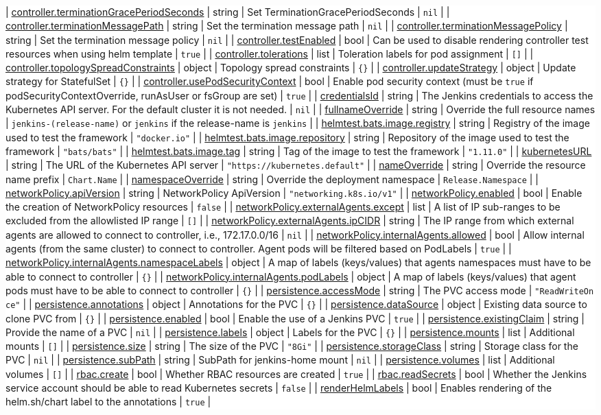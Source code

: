 | [controller.terminationGracePeriodSeconds](./values.yaml#L653) | string | Set TerminationGracePeriodSeconds | `nil` |
| [controller.terminationMessagePath](./values.yaml#L655) | string | Set the termination message path | `nil` |
| [controller.terminationMessagePolicy](./values.yaml#L657) | string | Set the termination message policy | `nil` |
| [controller.testEnabled](./values.yaml#L834) | bool | Can be used to disable rendering controller test resources when using helm template | `true` |
| [controller.tolerations](./values.yaml#L651) | list | Toleration labels for pod assignment | `[]` |
| [controller.topologySpreadConstraints](./values.yaml#L677) | object | Topology spread constraints | `{}` |
| [controller.updateStrategy](./values.yaml#L674) | object | Update strategy for StatefulSet | `{}` |
| [controller.usePodSecurityContext](./values.yaml#L176) | bool | Enable pod security context (must be `true` if podSecurityContextOverride, runAsUser or fsGroup are set) | `true` |
| [credentialsId](./values.yaml#L27) | string | The Jenkins credentials to access the Kubernetes API server. For the default cluster it is not needed. | `nil` |
| [fullnameOverride](./values.yaml#L13) | string | Override the full resource names | `jenkins-(release-name)` or `jenkins` if the release-name is `jenkins` |
| [helmtest.bats.image.registry](./values.yaml#L1329) | string | Registry of the image used to test the framework | `"docker.io"` |
| [helmtest.bats.image.repository](./values.yaml#L1331) | string | Repository of the image used to test the framework | `"bats/bats"` |
| [helmtest.bats.image.tag](./values.yaml#L1333) | string | Tag of the image to test the framework | `"1.11.0"` |
| [kubernetesURL](./values.yaml#L24) | string | The URL of the Kubernetes API server | `"https://kubernetes.default"` |
| [nameOverride](./values.yaml#L10) | string | Override the resource name prefix | `Chart.Name` |
| [namespaceOverride](./values.yaml#L16) | string | Override the deployment namespace | `Release.Namespace` |
| [networkPolicy.apiVersion](./values.yaml#L1259) | string | NetworkPolicy ApiVersion | `"networking.k8s.io/v1"` |
| [networkPolicy.enabled](./values.yaml#L1254) | bool | Enable the creation of NetworkPolicy resources | `false` |
| [networkPolicy.externalAgents.except](./values.yaml#L1273) | list | A list of IP sub-ranges to be excluded from the allowlisted IP range | `[]` |
| [networkPolicy.externalAgents.ipCIDR](./values.yaml#L1271) | string | The IP range from which external agents are allowed to connect to controller, i.e., 172.17.0.0/16 | `nil` |
| [networkPolicy.internalAgents.allowed](./values.yaml#L1263) | bool | Allow internal agents (from the same cluster) to connect to controller. Agent pods will be filtered based on PodLabels | `true` |
| [networkPolicy.internalAgents.namespaceLabels](./values.yaml#L1267) | object | A map of labels (keys/values) that agents namespaces must have to be able to connect to controller | `{}` |
| [networkPolicy.internalAgents.podLabels](./values.yaml#L1265) | object | A map of labels (keys/values) that agent pods must have to be able to connect to controller | `{}` |
| [persistence.accessMode](./values.yaml#L1229) | string | The PVC access mode | `"ReadWriteOnce"` |
| [persistence.annotations](./values.yaml#L1225) | object | Annotations for the PVC | `{}` |
| [persistence.dataSource](./values.yaml#L1235) | object | Existing data source to clone PVC from | `{}` |
| [persistence.enabled](./values.yaml#L1209) | bool | Enable the use of a Jenkins PVC | `true` |
| [persistence.existingClaim](./values.yaml#L1215) | string | Provide the name of a PVC | `nil` |
| [persistence.labels](./values.yaml#L1227) | object | Labels for the PVC | `{}` |
| [persistence.mounts](./values.yaml#L1247) | list | Additional mounts | `[]` |
| [persistence.size](./values.yaml#L1231) | string | The size of the PVC | `"8Gi"` |
| [persistence.storageClass](./values.yaml#L1223) | string | Storage class for the PVC | `nil` |
| [persistence.subPath](./values.yaml#L1240) | string | SubPath for jenkins-home mount | `nil` |
| [persistence.volumes](./values.yaml#L1242) | list | Additional volumes | `[]` |
| [rbac.create](./values.yaml#L1279) | bool | Whether RBAC resources are created | `true` |
| [rbac.readSecrets](./values.yaml#L1281) | bool | Whether the Jenkins service account should be able to read Kubernetes secrets | `false` |
| [renderHelmLabels](./values.yaml#L30) | bool | Enables rendering of the helm.sh/chart label to the annotations | `true` |